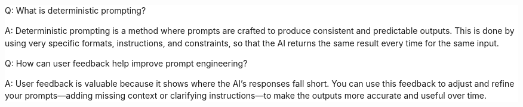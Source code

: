 Q: What is deterministic prompting?

A: Deterministic prompting is a method where prompts are crafted to produce consistent and predictable outputs. This is done by using very specific formats, instructions, and constraints, so that the AI returns the same result every time for the same input.

Q: How can user feedback help improve prompt engineering?

A: User feedback is valuable because it shows where the AI’s responses fall short. You can use this feedback to adjust and refine your prompts—adding missing context or clarifying instructions—to make the outputs more accurate and useful over time.
